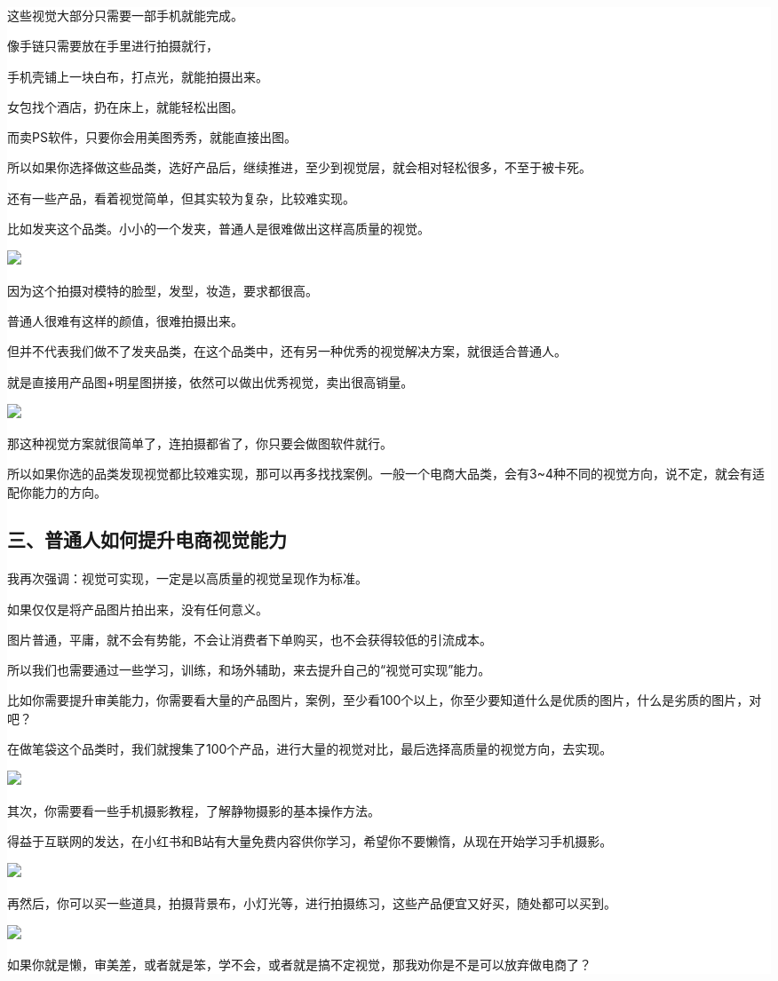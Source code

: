 这些视觉大部分只需要一部手机就能完成。

像手链只需要放在手里进行拍摄就行，

手机壳铺上一块白布，打点光，就能拍摄出来。

女包找个酒店，扔在床上，就能轻松出图。

而卖PS软件，只要你会用美图秀秀，就能直接出图。

所以如果你选择做这些品类，选好产品后，继续推进，至少到视觉层，就会相对轻松很多，不至于被卡死。

还有一些产品，看着视觉简单，但其实较为复杂，比较难实现。

比如发夹这个品类。小小的一个发夹，普通人是很难做出这样高质量的视觉。

![](https://image.woshipm.com/2025/02/08/d5c1aa7a-e620-11ef-a93a-00163e09d72f.png)

因为这个拍摄对模特的脸型，发型，妆造，要求都很高。

普通人很难有这样的颜值，很难拍摄出来。

但并不代表我们做不了发夹品类，在这个品类中，还有另一种优秀的视觉解决方案，就很适合普通人。

就是直接用产品图+明星图拼接，依然可以做出优秀视觉，卖出很高销量。

![](https://image.woshipm.com/2025/02/08/d660a09e-e620-11ef-a93a-00163e09d72f.png)

那这种视觉方案就很简单了，连拍摄都省了，你只要会做图软件就行。

所以如果你选的品类发现视觉都比较难实现，那可以再多找找案例。一般一个电商大品类，会有3~4种不同的视觉方向，说不定，就会有适配你能力的方向。

## 三、普通人如何提升电商视觉能力

我再次强调：视觉可实现，一定是以高质量的视觉呈现作为标准。

如果仅仅是将产品图片拍出来，没有任何意义。

图片普通，平庸，就不会有势能，不会让消费者下单购买，也不会获得较低的引流成本。

所以我们也需要通过一些学习，训练，和场外辅助，来去提升自己的“视觉可实现”能力。

比如你需要提升审美能力，你需要看大量的产品图片，案例，至少看100个以上，你至少要知道什么是优质的图片，什么是劣质的图片，对吧？

在做笔袋这个品类时，我们就搜集了100个产品，进行大量的视觉对比，最后选择高质量的视觉方向，去实现。

![](https://image.woshipm.com/2025/02/08/d7e02444-e620-11ef-a93a-00163e09d72f.png)

其次，你需要看一些手机摄影教程，了解静物摄影的基本操作方法。

得益于互联网的发达，在小红书和B站有大量免费内容供你学习，希望你不要懒惰，从现在开始学习手机摄影。

![](https://image.woshipm.com/2025/02/08/d89ad532-e620-11ef-a93a-00163e09d72f.jpg)

再然后，你可以买一些道具，拍摄背景布，小灯光等，进行拍摄练习，这些产品便宜又好买，随处都可以买到。

![](https://image.woshipm.com/2025/02/08/d93a11a6-e620-11ef-a93a-00163e09d72f.png)

如果你就是懒，审美差，或者就是笨，学不会，或者就是搞不定视觉，那我劝你是不是可以放弃做电商了？
